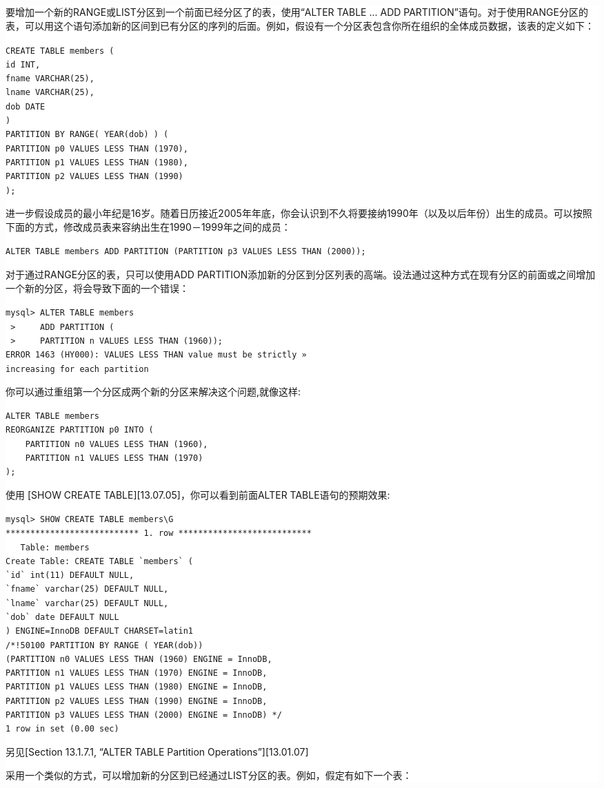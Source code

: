 要增加一个新的RANGE或LIST分区到一个前面已经分区了的表，使用“ALTER TABLE ... ADD PARTITION”语句。对于使用RANGE分区的表，可以用这个语句添加新的区间到已有分区的序列的后面。例如，假设有一个分区表包含你所在组织的全体成员数据，该表的定义如下：

    CREATE TABLE members (
    id INT,
    fname VARCHAR(25),
    lname VARCHAR(25),
    dob DATE
    )
    PARTITION BY RANGE( YEAR(dob) ) (
    PARTITION p0 VALUES LESS THAN (1970),
    PARTITION p1 VALUES LESS THAN (1980),
    PARTITION p2 VALUES LESS THAN (1990)
    );

进一步假设成员的最小年纪是16岁。随着日历接近2005年年底，你会认识到不久将要接纳1990年（以及以后年份）出生的成员。可以按照下面的方式，修改成员表来容纳出生在1990－1999年之间的成员：

    ALTER TABLE members ADD PARTITION (PARTITION p3 VALUES LESS THAN (2000));

对于通过RANGE分区的表，只可以使用ADD PARTITION添加新的分区到分区列表的高端。设法通过这种方式在现有分区的前面或之间增加一个新的分区，将会导致下面的一个错误：

    mysql> ALTER TABLE members
     >     ADD PARTITION (
     >     PARTITION n VALUES LESS THAN (1960));
    ERROR 1463 (HY000): VALUES LESS THAN value must be strictly »
    increasing for each partition

你可以通过重组第一个分区成两个新的分区来解决这个问题,就像这样:

    ALTER TABLE members
    REORGANIZE PARTITION p0 INTO (
        PARTITION n0 VALUES LESS THAN (1960),
        PARTITION n1 VALUES LESS THAN (1970)
    );

使用 [SHOW CREATE TABLE][13.07.05]，你可以看到前面ALTER TABLE语句的预期效果:

    mysql> SHOW CREATE TABLE members\G
    *************************** 1. row ***************************
       Table: members
    Create Table: CREATE TABLE `members` (
    `id` int(11) DEFAULT NULL,
    `fname` varchar(25) DEFAULT NULL,
    `lname` varchar(25) DEFAULT NULL,
    `dob` date DEFAULT NULL
    ) ENGINE=InnoDB DEFAULT CHARSET=latin1
    /*!50100 PARTITION BY RANGE ( YEAR(dob))
    (PARTITION n0 VALUES LESS THAN (1960) ENGINE = InnoDB,
    PARTITION n1 VALUES LESS THAN (1970) ENGINE = InnoDB,
    PARTITION p1 VALUES LESS THAN (1980) ENGINE = InnoDB,
    PARTITION p2 VALUES LESS THAN (1990) ENGINE = InnoDB,
    PARTITION p3 VALUES LESS THAN (2000) ENGINE = InnoDB) */
    1 row in set (0.00 sec)
另见[Section 13.1.7.1, “ALTER TABLE Partition Operations”][13.01.07]

采用一个类似的方式，可以增加新的分区到已经通过LIST分区的表。例如，假定有如下一个表：
